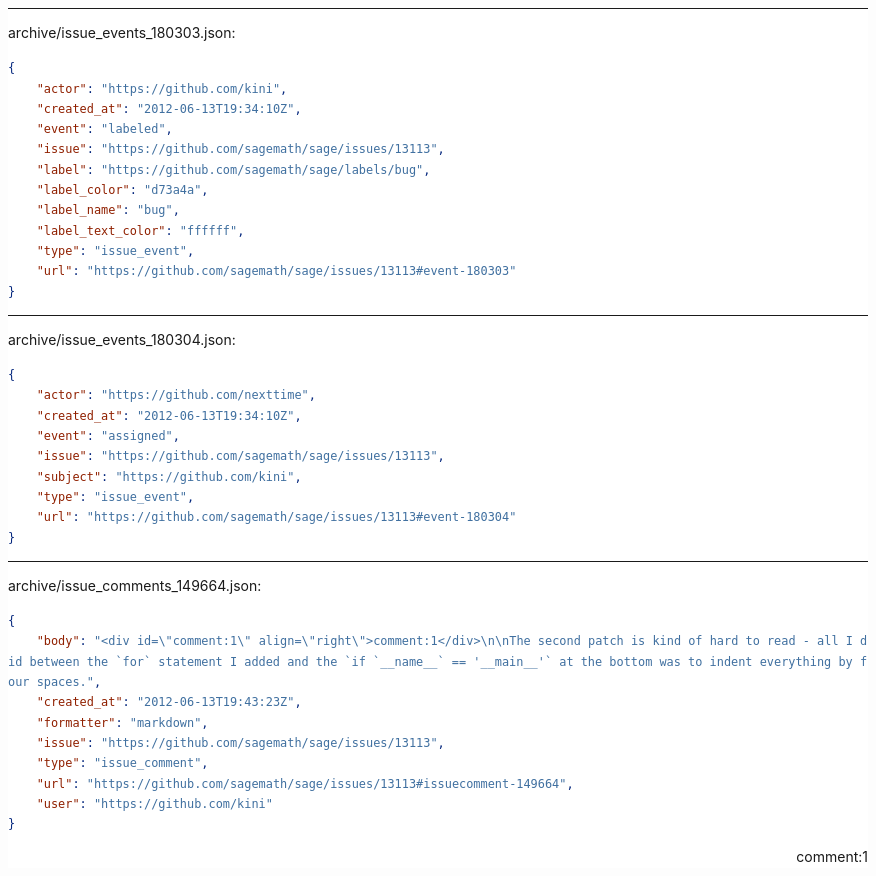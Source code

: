 

---

archive/issue_events_180303.json:
```json
{
    "actor": "https://github.com/kini",
    "created_at": "2012-06-13T19:34:10Z",
    "event": "labeled",
    "issue": "https://github.com/sagemath/sage/issues/13113",
    "label": "https://github.com/sagemath/sage/labels/bug",
    "label_color": "d73a4a",
    "label_name": "bug",
    "label_text_color": "ffffff",
    "type": "issue_event",
    "url": "https://github.com/sagemath/sage/issues/13113#event-180303"
}
```



---

archive/issue_events_180304.json:
```json
{
    "actor": "https://github.com/nexttime",
    "created_at": "2012-06-13T19:34:10Z",
    "event": "assigned",
    "issue": "https://github.com/sagemath/sage/issues/13113",
    "subject": "https://github.com/kini",
    "type": "issue_event",
    "url": "https://github.com/sagemath/sage/issues/13113#event-180304"
}
```



---

archive/issue_comments_149664.json:
```json
{
    "body": "<div id=\"comment:1\" align=\"right\">comment:1</div>\n\nThe second patch is kind of hard to read - all I did between the `for` statement I added and the `if `__name__` == '__main__'` at the bottom was to indent everything by four spaces.",
    "created_at": "2012-06-13T19:43:23Z",
    "formatter": "markdown",
    "issue": "https://github.com/sagemath/sage/issues/13113",
    "type": "issue_comment",
    "url": "https://github.com/sagemath/sage/issues/13113#issuecomment-149664",
    "user": "https://github.com/kini"
}
```

<div id="comment:1" align="right">comment:1</div>
